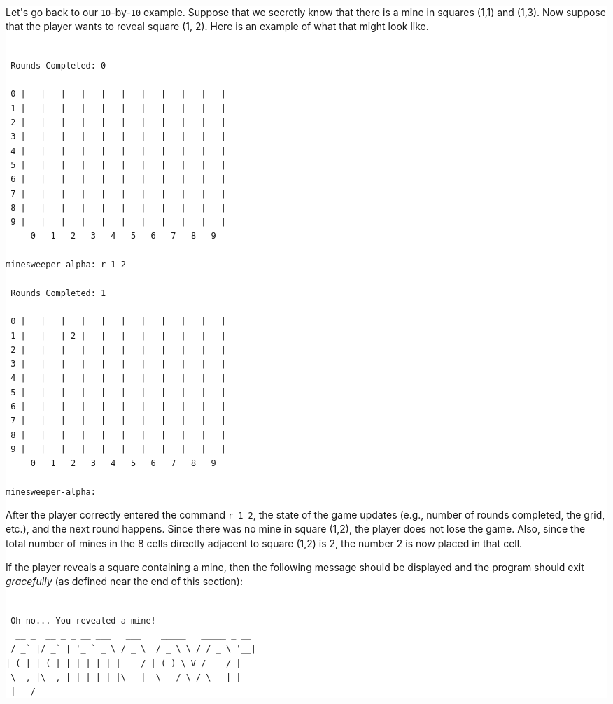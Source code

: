 Let's go back to our `10`-by-`10` example. Suppose that we secretly know that there is
a mine in squares (1,1) and (1,3). Now suppose that the player wants to reveal
square (1, 2). Here is an example of what that might look like.

```

 Rounds Completed: 0

 0 |   |   |   |   |   |   |   |   |   |   |
 1 |   |   |   |   |   |   |   |   |   |   |
 2 |   |   |   |   |   |   |   |   |   |   |
 3 |   |   |   |   |   |   |   |   |   |   |
 4 |   |   |   |   |   |   |   |   |   |   |
 5 |   |   |   |   |   |   |   |   |   |   |
 6 |   |   |   |   |   |   |   |   |   |   |
 7 |   |   |   |   |   |   |   |   |   |   |
 8 |   |   |   |   |   |   |   |   |   |   |
 9 |   |   |   |   |   |   |   |   |   |   |
     0   1   2   3   4   5   6   7   8   9

minesweeper-alpha: r 1 2

 Rounds Completed: 1

 0 |   |   |   |   |   |   |   |   |   |   |
 1 |   |   | 2 |   |   |   |   |   |   |   |
 2 |   |   |   |   |   |   |   |   |   |   |
 3 |   |   |   |   |   |   |   |   |   |   |
 4 |   |   |   |   |   |   |   |   |   |   |
 5 |   |   |   |   |   |   |   |   |   |   |
 6 |   |   |   |   |   |   |   |   |   |   |
 7 |   |   |   |   |   |   |   |   |   |   |
 8 |   |   |   |   |   |   |   |   |   |   |
 9 |   |   |   |   |   |   |   |   |   |   |
     0   1   2   3   4   5   6   7   8   9

minesweeper-alpha:
```

After the player correctly entered the command `r 1 2`, the state of
the game updates (e.g., number of rounds completed, the grid, etc.), and the
next round happens. Since there was no mine in square (1,2), the player does not
lose the game. Also, since the total number of mines in the 8 cells directly
adjacent to square (1,2) is 2, the number 2 is now placed in that cell.

If the player reveals a square containing a mine, then the following message
should be displayed and the program should exit *gracefully* (as defined near
the end of this section):

```

 Oh no... You revealed a mine!
  __ _  __ _ _ __ ___   ___    _____   _____ _ __
 / _` |/ _` | '_ ` _ \ / _ \  / _ \ \ / / _ \ '__|
| (_| | (_| | | | | | |  __/ | (_) \ V /  __/ |
 \__, |\__,_|_| |_| |_|\___|  \___/ \_/ \___|_|
 |___/

```
